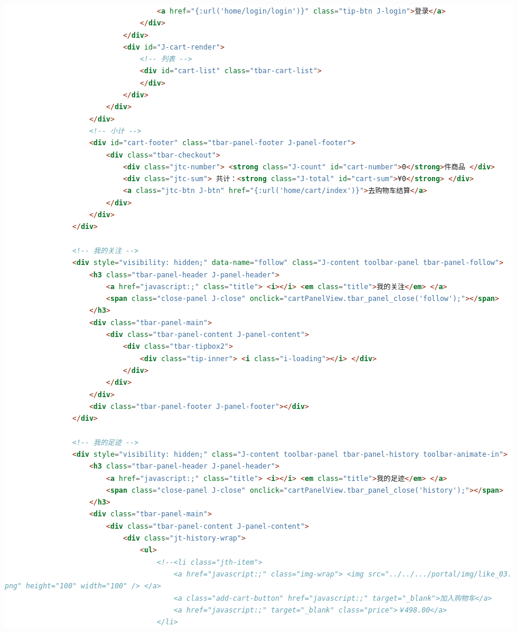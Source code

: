 ```html
                                    <a href="{:url('home/login/login')}" class="tip-btn J-login">登录</a>
                                </div>
                            </div>
                            <div id="J-cart-render">
                                <!-- 列表 -->
                                <div id="cart-list" class="tbar-cart-list">
                                </div>
                            </div>
                        </div>
                    </div>
                    <!-- 小计 -->
                    <div id="cart-footer" class="tbar-panel-footer J-panel-footer">
                        <div class="tbar-checkout">
                            <div class="jtc-number"> <strong class="J-count" id="cart-number">0</strong>件商品 </div>
                            <div class="jtc-sum"> 共计：<strong class="J-total" id="cart-sum">¥0</strong> </div>
                            <a class="jtc-btn J-btn" href="{:url('home/cart/index')}">去购物车结算</a>
                        </div>
                    </div>
                </div>

                <!-- 我的关注 -->
                <div style="visibility: hidden;" data-name="follow" class="J-content toolbar-panel tbar-panel-follow">
                    <h3 class="tbar-panel-header J-panel-header">
                        <a href="javascript:;" class="title"> <i></i> <em class="title">我的关注</em> </a>
                        <span class="close-panel J-close" onclick="cartPanelView.tbar_panel_close('follow');"></span>
                    </h3>
                    <div class="tbar-panel-main">
                        <div class="tbar-panel-content J-panel-content">
                            <div class="tbar-tipbox2">
                                <div class="tip-inner"> <i class="i-loading"></i> </div>
                            </div>
                        </div>
                    </div>
                    <div class="tbar-panel-footer J-panel-footer"></div>
                </div>

                <!-- 我的足迹 -->
                <div style="visibility: hidden;" class="J-content toolbar-panel tbar-panel-history toolbar-animate-in">
                    <h3 class="tbar-panel-header J-panel-header">
                        <a href="javascript:;" class="title"> <i></i> <em class="title">我的足迹</em> </a>
                        <span class="close-panel J-close" onclick="cartPanelView.tbar_panel_close('history');"></span>
                    </h3>
                    <div class="tbar-panel-main">
                        <div class="tbar-panel-content J-panel-content">
                            <div class="jt-history-wrap">
                                <ul>
                                    <!--<li class="jth-item">
                                        <a href="javascript:;" class="img-wrap"> <img src="../../.../portal/img/like_03.png" height="100" width="100" /> </a>
                                        <a class="add-cart-button" href="javascript:;" target="_blank">加入购物车</a>
                                        <a href="javascript:;" target="_blank" class="price">￥498.00</a>
                                    </li>
```